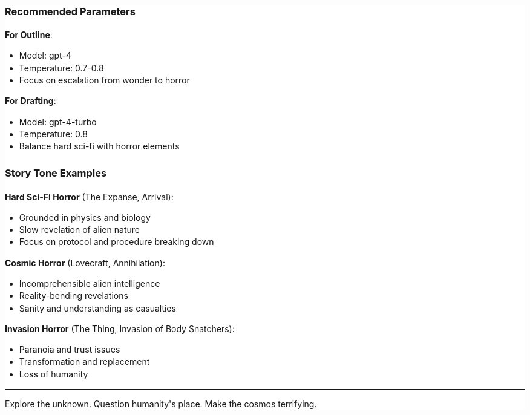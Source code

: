 ### Recommended Parameters

**For Outline**:
- Model: gpt-4
- Temperature: 0.7-0.8
- Focus on escalation from wonder to horror

**For Drafting**:
- Model: gpt-4-turbo  
- Temperature: 0.8
- Balance hard sci-fi with horror elements

### Story Tone Examples

**Hard Sci-Fi Horror** (The Expanse, Arrival):
- Grounded in physics and biology
- Slow revelation of alien nature
- Focus on protocol and procedure breaking down

**Cosmic Horror** (Lovecraft, Annihilation):
- Incomprehensible alien intelligence
- Reality-bending revelations
- Sanity and understanding as casualties

**Invasion Horror** (The Thing, Invasion of Body Snatchers):
- Paranoia and trust issues
- Transformation and replacement
- Loss of humanity

---

Explore the unknown. Question humanity's place. Make the cosmos terrifying.

